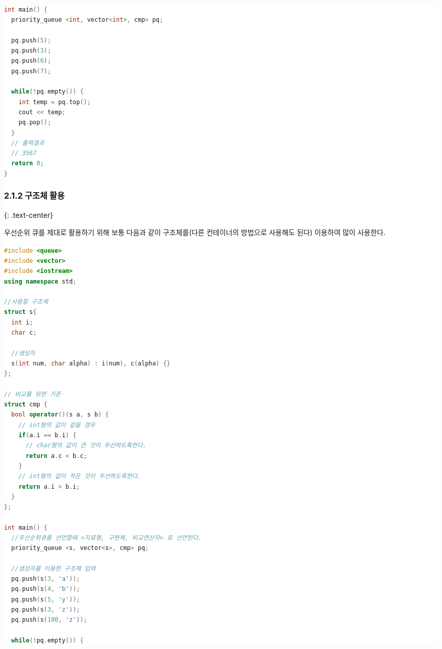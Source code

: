 ```c++
int main() {
  priority_queue <int, vector<int>, cmp> pq;
  
  pq.push(5);
  pq.push(3);
  pq.push(6);
  pq.push(7);

  while(!pq.empty()) {
    int temp = pq.top();
    cout << temp;
    pq.pop();
  }
  // 출력결과
  // 3567
  return 0;
}
```

### 2.1.2 구조체 활용
{: .text-center}

우선순위 큐를 제대로 활용하기 위해 보통 다음과 같이 구조체를(다른 컨테이너의 방법으로 사용해도 된다) 이용하여 많이 사용한다.

``` c++
#include <queue>
#include <vector>
#include <iostream>
using namespace std;

//사용할 구조체
struct s{
  int i;
  char c;
  
  //생성자
  s(int num, char alpha) : i(num), c(alpha) {}
};

// 비교를 위한 기준
struct cmp {
  bool operator()(s a, s b) {
    // int형의 값이 같을 경우
    if(a.i == b.i) {
      // char형의 값이 큰 것이 우선하도록한다.
      return a.c < b.c;
    }
    // int형의 값이 작은 것이 우선하도록한다.
    return a.i > b.i;
  }
};

int main() {
  //우선순위큐를 선언할때 <자료형, 구현체, 비교연산자> 로 선언한다.
  priority_queue <s, vector<s>, cmp> pq;
  
  //생성자를 이용한 구조체 입력
  pq.push(s(3, 'a'));
  pq.push(s(4, 'b'));
  pq.push(s(5, 'y'));
  pq.push(s(3, 'z'));
  pq.push(s(100, 'z'));

  while(!pq.empty()) {
```